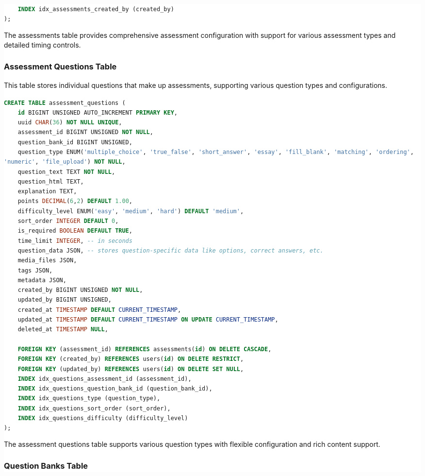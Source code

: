 ```sql
    INDEX idx_assessments_created_by (created_by)
);
```

The assessments table provides comprehensive assessment configuration with support for various assessment types and detailed timing controls.

### Assessment Questions Table

This table stores individual questions that make up assessments, supporting various question types and configurations.

```sql
CREATE TABLE assessment_questions (
    id BIGINT UNSIGNED AUTO_INCREMENT PRIMARY KEY,
    uuid CHAR(36) NOT NULL UNIQUE,
    assessment_id BIGINT UNSIGNED NOT NULL,
    question_bank_id BIGINT UNSIGNED,
    question_type ENUM('multiple_choice', 'true_false', 'short_answer', 'essay', 'fill_blank', 'matching', 'ordering', 'numeric', 'file_upload') NOT NULL,
    question_text TEXT NOT NULL,
    question_html TEXT,
    explanation TEXT,
    points DECIMAL(6,2) DEFAULT 1.00,
    difficulty_level ENUM('easy', 'medium', 'hard') DEFAULT 'medium',
    sort_order INTEGER DEFAULT 0,
    is_required BOOLEAN DEFAULT TRUE,
    time_limit INTEGER, -- in seconds
    question_data JSON, -- stores question-specific data like options, correct answers, etc.
    media_files JSON,
    tags JSON,
    metadata JSON,
    created_by BIGINT UNSIGNED NOT NULL,
    updated_by BIGINT UNSIGNED,
    created_at TIMESTAMP DEFAULT CURRENT_TIMESTAMP,
    updated_at TIMESTAMP DEFAULT CURRENT_TIMESTAMP ON UPDATE CURRENT_TIMESTAMP,
    deleted_at TIMESTAMP NULL,
    
    FOREIGN KEY (assessment_id) REFERENCES assessments(id) ON DELETE CASCADE,
    FOREIGN KEY (created_by) REFERENCES users(id) ON DELETE RESTRICT,
    FOREIGN KEY (updated_by) REFERENCES users(id) ON DELETE SET NULL,
    INDEX idx_questions_assessment_id (assessment_id),
    INDEX idx_questions_question_bank_id (question_bank_id),
    INDEX idx_questions_type (question_type),
    INDEX idx_questions_sort_order (sort_order),
    INDEX idx_questions_difficulty (difficulty_level)
);
```

The assessment questions table supports various question types with flexible configuration and rich content support.

### Question Banks Table
